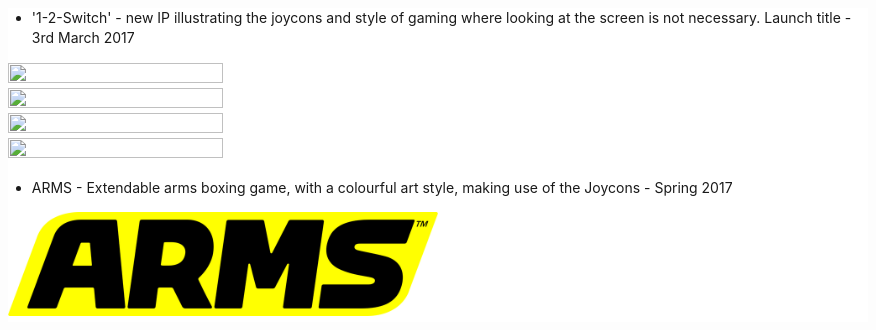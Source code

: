 * '1-2-Switch' - new IP illustrating the joycons and style of gaming where looking at the screen is not necessary. Launch title - 3rd March 2017
 <img class="img-responsive center-block" src="/public/images/20170113/HACP_AACC_WWillu01_05_R_ad-0_LR.jpg" width="50%" height="50%"/>

 <img class="img-responsive center-block" src="/public/images/20170113/12Switch_Presentation2017_scrn05_Milk.bmp" width="50%" height="50%"/>
 <img class="img-responsive center-block" src="/public/images/20170113/12Switch_Presentation2017_scrn04_BallCount.bmp" width="50%" height="50%"/>
 <img class="img-responsive center-block" src="/public/images/20170113/12Switch_Presentation2017_scrn01_QuickDraw.bmp" width="50%" height="50%"/>

* ARMS - Extendable arms boxing game, with a colourful art style, making use of the Joycons - Spring 2017

 <img class="img-responsive center-block" src="/public/images/20170113/HACP_AABQ_WWlogo01_01_R_ad-0_LR.jpg" width="50%" height="50%"/>
